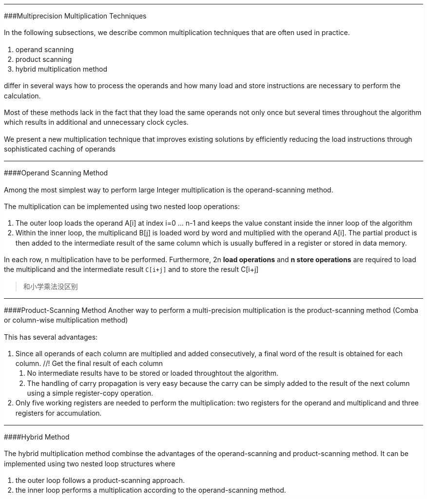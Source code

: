 ----

###Multiprecision Multiplication Techniques

In the following subsections, we describe common multiplication techniques that are often used in practice.
1. operand scanning
2. product scanning
3. hybrid multiplication method

differ in several ways how to process the operands and how many load and store instructions are necessary to perform the calculation.

Most of these methods lack in the fact that they load the same operands not only once but several times throughout the algorithm which results in additional and unnecessary clock cycles.

We present a new multiplication technique that improves existing solutions by efficiently reducing the load instructions through sophisticated caching of operands

----

####Operand Scanning Method

Among the most simplest way to perform large Integer multiplication is the operand-scanning method.

The multiplication can be implemented using two nested loop operations:
1. The outer loop loads the operand A[i] at index i=0 ... n-1 and keeps the value constant inside the inner loop of the algorithm
1. Within the inner loop, the multiplicand B[j] is loaded word by word and multiplied with the operand A[i]. The partial product is then added to the intermediate result of the same column which is usually buffered in a register or stored in data memory.

In each row, n multiplication have to be performed. Furthermore, 2n **load operations** and **n store operations** are required to load the multiplicand and the intermediate result `C[i+j]` and to store the result C[i+j]

> 和小学乘法没区别

----

####Product-Scanning Method
Another way to perform a multi-precision multiplication is the product-scanning method (Comba or column-wise multiplication method)

This has several advantages:
1. Since all operands of each column are multiplied and added consecutively, a final word of the result is obtained for each column.        //! Get the final result of each column
    1. No intermediate results have to be stored or loaded throughtout the algorithm.
    1. The handling of carry propagation is very easy because the carry can be simply added to the result of the next column using a simple register-copy operation.
1. Only five working registers are needed to perform the multiplication: two registers for the operand and multiplicand and three registers for accumulation.

----

####Hybrid Method

The hybrid multiplication method combinse the advantages of the operand-scanning and product-scanning method. It can be implemented using two nested loop structures where 
1. the outer loop follows a product-scanning approach.
1. the inner loop performs a multiplication according to the operand-scanning method.
